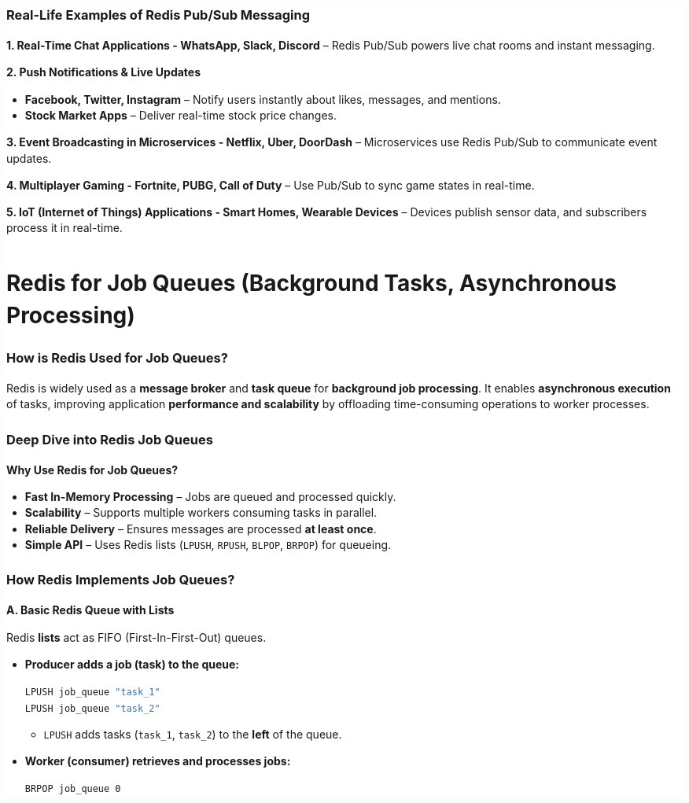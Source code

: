 ### Real-Life Examples of Redis Pub/Sub Messaging

**1. Real-Time Chat Applications - WhatsApp, Slack, Discord** – Redis Pub/Sub powers live chat rooms and instant messaging.

**2. Push Notifications & Live Updates**

- **Facebook, Twitter, Instagram** – Notify users instantly about likes, messages, and mentions.
- **Stock Market Apps** – Deliver real-time stock price changes.

**3. Event Broadcasting in Microservices - Netflix, Uber, DoorDash** – Microservices use Redis Pub/Sub to communicate event updates.

**4. Multiplayer Gaming - Fortnite, PUBG, Call of Duty** – Use Pub/Sub to sync game states in real-time.

**5. IoT (Internet of Things) Applications - Smart Homes, Wearable Devices** – Devices publish sensor data, and subscribers process it in real-time.

# Redis for Job Queues (Background Tasks, Asynchronous Processing)

### How is Redis Used for Job Queues?

Redis is widely used as a **message broker** and **task queue** for **background job processing**. It enables **asynchronous execution** of tasks, improving application **performance and scalability** by offloading time-consuming operations to worker processes.

### Deep Dive into Redis Job Queues

**Why Use Redis for Job Queues?**

- **Fast In-Memory Processing** – Jobs are queued and processed quickly.
- **Scalability** – Supports multiple workers consuming tasks in parallel.
- **Reliable Delivery** – Ensures messages are processed **at least once**.
- **Simple API** – Uses Redis lists (`LPUSH`, `RPUSH`, `BLPOP`, `BRPOP`) for queueing.

### How Redis Implements Job Queues?

**A. Basic Redis Queue with Lists**

Redis **lists** act as FIFO (First-In-First-Out) queues.

- **Producer adds a job (task) to the queue:**
    
    ```bash
    LPUSH job_queue "task_1"
    LPUSH job_queue "task_2"
    ```
    
    - `LPUSH` adds tasks (`task_1`, `task_2`) to the **left** of the queue.
- **Worker (consumer) retrieves and processes jobs:**
    
    ```bash
    BRPOP job_queue 0
    ```
    